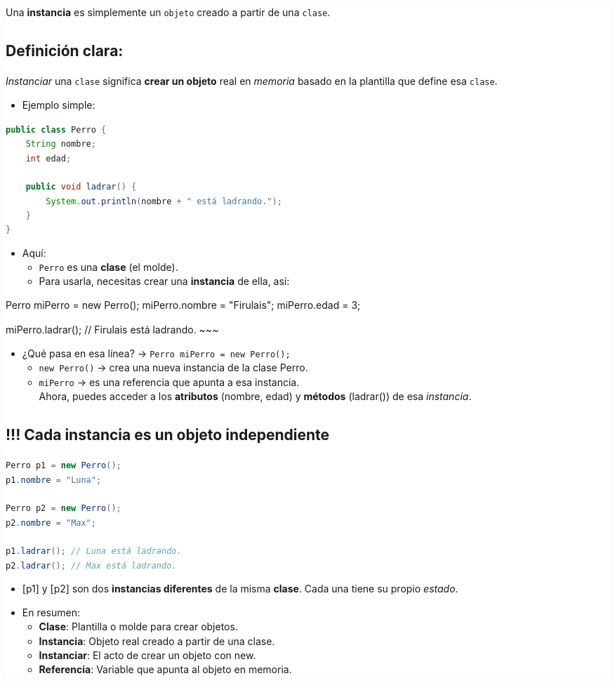 Una **instancia** es simplemente un `objeto` creado a partir de una `clase`.  

Definición clara:  
----------------  
_Instanciar_ una `clase` significa **crear un objeto** real en _memoria_ basado en la plantilla que define esa `clase`.  
* Ejemplo simple:  
~~~java
public class Perro {
    String nombre;
    int edad;
    
    public void ladrar() {
        System.out.println(nombre + " está ladrando.");
    }
}
~~~  
* Aquí:
    - `Perro` es una **clase** (el molde).  
    - Para usarla, necesitas crear una **instancia** de ella, así:  
    ~~~java
Perro miPerro = new Perro();
miPerro.nombre = "Firulais";
miPerro.edad = 3;

miPerro.ladrar(); // Firulais está ladrando.
    ~~~  

* ¿Qué pasa en esa línea? -> `Perro miPerro = new Perro();`
    - `new Perro()` → crea una nueva instancia de la clase Perro.  
    - `miPerro` → es una referencia que apunta a esa instancia.  
Ahora, puedes acceder a los **atributos** (nombre, edad) y **métodos** (ladrar()) de esa _instancia_.  

!!! Cada instancia es un objeto independiente  
---------------------------------------------  
~~~java
Perro p1 = new Perro();
p1.nombre = "Luna";

Perro p2 = new Perro();
p2.nombre = "Max";

p1.ladrar(); // Luna está ladrando.
p2.ladrar(); // Max está ladrando.
~~~  
+ [p1] y [p2] son dos **instancias diferentes** de la misma **clase**. Cada una tiene su propio _estado_.  

* En resumen:  
    - **Clase**: Plantilla o molde para crear objetos.  
    - **Instancia**: Objeto real creado a partir de una clase.  
    - **Instanciar**: El acto de crear un objeto con new.  
    - **Referencia**: Variable que apunta al objeto en memoria.  
